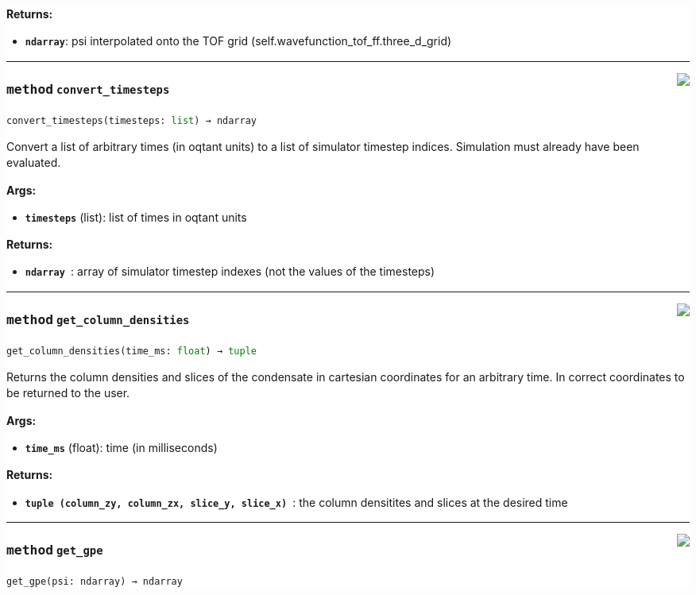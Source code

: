 **Returns:**
 
 - <b>`ndarray`</b>:   psi interpolated onto the TOF grid (self.wavefunction_tof_ff.three_d_grid) 

---

<a href="../../oqtant/simulator/simulator.py#L854"><img align="right" style="float:right;" src="https://img.shields.io/badge/-source-cccccc?style=flat-square"></a>

### <kbd>method</kbd> `convert_timesteps`

```python
convert_timesteps(timesteps: list) → ndarray
```

Convert a list of arbitrary times (in oqtant units) to a list of simulator timestep indices. Simulation must already have been evaluated. 



**Args:**
 
 - <b>`timesteps`</b> (list):  list of times in oqtant units 



**Returns:**
 
 - <b>`ndarray `</b>:  array of simulator timestep indexes (not the values of the timesteps) 

---

<a href="../../oqtant/simulator/simulator.py#L938"><img align="right" style="float:right;" src="https://img.shields.io/badge/-source-cccccc?style=flat-square"></a>

### <kbd>method</kbd> `get_column_densities`

```python
get_column_densities(time_ms: float) → tuple
```

Returns the column densities and slices of the condensate in cartesian coordinates for an arbitrary time. In correct coordinates to be returned to the user. 



**Args:**
 
 - <b>`time_ms`</b> (float):   time (in milliseconds) 

**Returns:**
 
 - <b>`tuple (column_zy, column_zx, slice_y, slice_x) `</b>:  the column densitites and slices at the desired time 

---

<a href="../../oqtant/simulator/simulator.py#L358"><img align="right" style="float:right;" src="https://img.shields.io/badge/-source-cccccc?style=flat-square"></a>

### <kbd>method</kbd> `get_gpe`

```python
get_gpe(psi: ndarray) → ndarray
```
